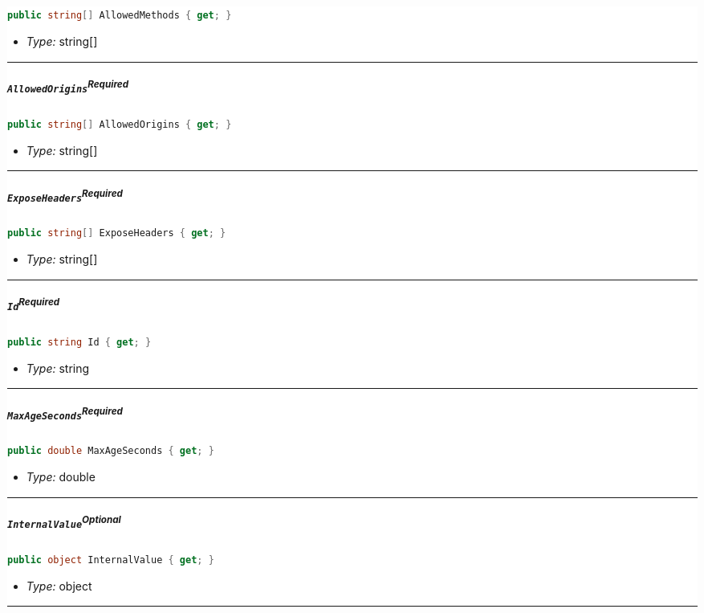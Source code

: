 ```csharp
public string[] AllowedMethods { get; }
```

- *Type:* string[]

---

##### `AllowedOrigins`<sup>Required</sup> <a name="AllowedOrigins" id="@cdktf/provider-digitalocean.spacesBucketCorsConfiguration.SpacesBucketCorsConfigurationCorsRuleOutputReference.property.allowedOrigins"></a>

```csharp
public string[] AllowedOrigins { get; }
```

- *Type:* string[]

---

##### `ExposeHeaders`<sup>Required</sup> <a name="ExposeHeaders" id="@cdktf/provider-digitalocean.spacesBucketCorsConfiguration.SpacesBucketCorsConfigurationCorsRuleOutputReference.property.exposeHeaders"></a>

```csharp
public string[] ExposeHeaders { get; }
```

- *Type:* string[]

---

##### `Id`<sup>Required</sup> <a name="Id" id="@cdktf/provider-digitalocean.spacesBucketCorsConfiguration.SpacesBucketCorsConfigurationCorsRuleOutputReference.property.id"></a>

```csharp
public string Id { get; }
```

- *Type:* string

---

##### `MaxAgeSeconds`<sup>Required</sup> <a name="MaxAgeSeconds" id="@cdktf/provider-digitalocean.spacesBucketCorsConfiguration.SpacesBucketCorsConfigurationCorsRuleOutputReference.property.maxAgeSeconds"></a>

```csharp
public double MaxAgeSeconds { get; }
```

- *Type:* double

---

##### `InternalValue`<sup>Optional</sup> <a name="InternalValue" id="@cdktf/provider-digitalocean.spacesBucketCorsConfiguration.SpacesBucketCorsConfigurationCorsRuleOutputReference.property.internalValue"></a>

```csharp
public object InternalValue { get; }
```

- *Type:* object

---



